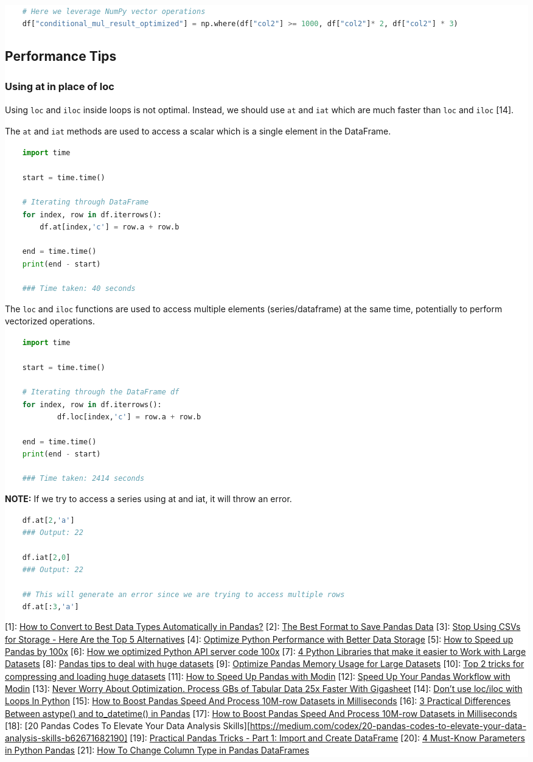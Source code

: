 
```py
    # Here we leverage NumPy vector operations
    df["conditional_mul_result_optimized"] = np.where(df["col2"] >= 1000, df["col2"]* 2, df["col2"] * 3)
```



## Performance Tips

### Using at in place of loc

Using `loc` and `iloc` inside loops is not optimal. Instead, we should use `at` and `iat` which are much faster than `loc` and `iloc` [14].

The `at` and `iat` methods are used to access a scalar which is a single element in the DataFrame.

```py
    import time

    start = time.time()

    # Iterating through DataFrame
    for index, row in df.iterrows():
        df.at[index,'c'] = row.a + row.b

    end = time.time()
    print(end - start)

    ### Time taken: 40 seconds
```

The `loc` and `iloc` functions are used to access multiple elements (series/dataframe) at the same time, potentially to perform vectorized operations.

```py
    import time

    start = time.time()

    # Iterating through the DataFrame df
    for index, row in df.iterrows():
            df.loc[index,'c'] = row.a + row.b

    end = time.time()
    print(end - start)

    ### Time taken: 2414 seconds
```

**NOTE:** If we try to access a series using at and iat, it will throw an error.

```py
    df.at[2,'a']
    ### Output: 22

    df.iat[2,0]
    ### Output: 22

    ## This will generate an error since we are trying to access multiple rows
    df.at[:3,'a']
```


[1]: [How to Convert to Best Data Types Automatically in Pandas?](https://cmdlinetips.com/2020/04/how-to-convert-to-best-data-types-automatically-in-pandas/amp/)
[2]: [The Best Format to Save Pandas Data](https://towardsdatascience.com/the-best-format-to-save-pandas-data-414dca023e0d)
[3]: [Stop Using CSVs for Storage - Here Are the Top 5 Alternatives](https://towardsdatascience.com/stop-using-csvs-for-storage-here-are-the-top-5-alternatives-e3a7c9018de0)
[4]: [Optimize Python Performance with Better Data Storage](https://towardsdatascience.com/optimize-python-performance-with-better-data-storage-d119b43dd25a)
[5]: [How to Speed up Pandas by 100x](https://medium.com/geekculture/simple-tricks-to-speed-up-pandas-by-100x-3b7e705783a8)
[6]: [How we optimized Python API server code 100x](https://towardsdatascience.com/how-we-optimized-python-api-server-code-100x-9da94aa883c5)
[7]: [4 Python Libraries that make it easier to Work with Large Datasets](https://towardsdatascience.com/4-python-libraries-that-ease-working-with-large-dataset-8e91632b8791)
[8]: [Pandas tips to deal with huge datasets](https://kvirajdatt.medium.com/pandas-tips-to-deal-with-huge-datasets-f6a012d4e953)
[9]: [Optimize Pandas Memory Usage for Large Datasets](https://towardsdatascience.com/optimize-pandas-memory-usage-while-reading-large-datasets-1b047c762c9b)
[10]: [Top 2 tricks for compressing and loading huge datasets](https://medium.com/the-techlife/top-2-tricks-for-compressing-and-loading-huge-datasets-91a7e394c933)
[11]: [How to Speed Up Pandas with Modin](https://towardsdatascience.com/how-to-speed-up-pandas-with-modin-84aa6a87bcdb)
[12]: [Speed Up Your Pandas Workflow with Modin](https://towardsdatascience.com/speed-up-your-pandas-workflow-with-modin-9a61acff0076)
[13]: [Never Worry About Optimization. Process GBs of Tabular Data 25x Faster With Gigasheet](https://towardsdatascience.com/never-worry-about-optimization-process-gbs-of-tabular-data-25x-faster-with-no-code-pandas-e85ede4c37d5)
[14]: [Don’t use loc/iloc with Loops In Python](https://medium.com/codex/dont-use-loc-iloc-with-loops-in-python-instead-use-this-f9243289dde7)
[15]: [How to Boost Pandas Speed And Process 10M-row Datasets in Milliseconds](https://towardsdatascience.com/how-to-boost-pandas-speed-and-process-10m-row-datasets-in-milliseconds-48d5468e269)
[16]: [3 Practical Differences Between astype() and to_datetime() in Pandas](https://towardsdatascience.com/3-practical-differences-between-astype-and-to-datetime-in-pandas-fe2c0bfc7678)
[17]: [How to Boost Pandas Speed And Process 10M-row Datasets in Milliseconds](https://pub.towardsai.net/how-to-boost-pandas-speed-and-process-10m-row-datasets-in-milliseconds-9f6b37fb407d)
[18]: [20 Pandas Codes To Elevate Your Data Analysis Skills][https://medium.com/codex/20-pandas-codes-to-elevate-your-data-analysis-skills-b62671682190]
[19]: [Practical Pandas Tricks - Part 1: Import and Create DataFrame](https://towardsdatascience.com/introduction-to-pandas-part-1-import-and-create-dataframe-e53326b6e2b1)
[20]: [4 Must-Know Parameters in Python Pandas](https://towardsdatascience.com/4-must-know-parameters-in-python-pandas-6a4e36f6ddaf)
[21]: [How To Change Column Type in Pandas DataFrames](https://towardsdatascience.com/how-to-change-column-type-in-pandas-dataframes-d2a5548888f8)